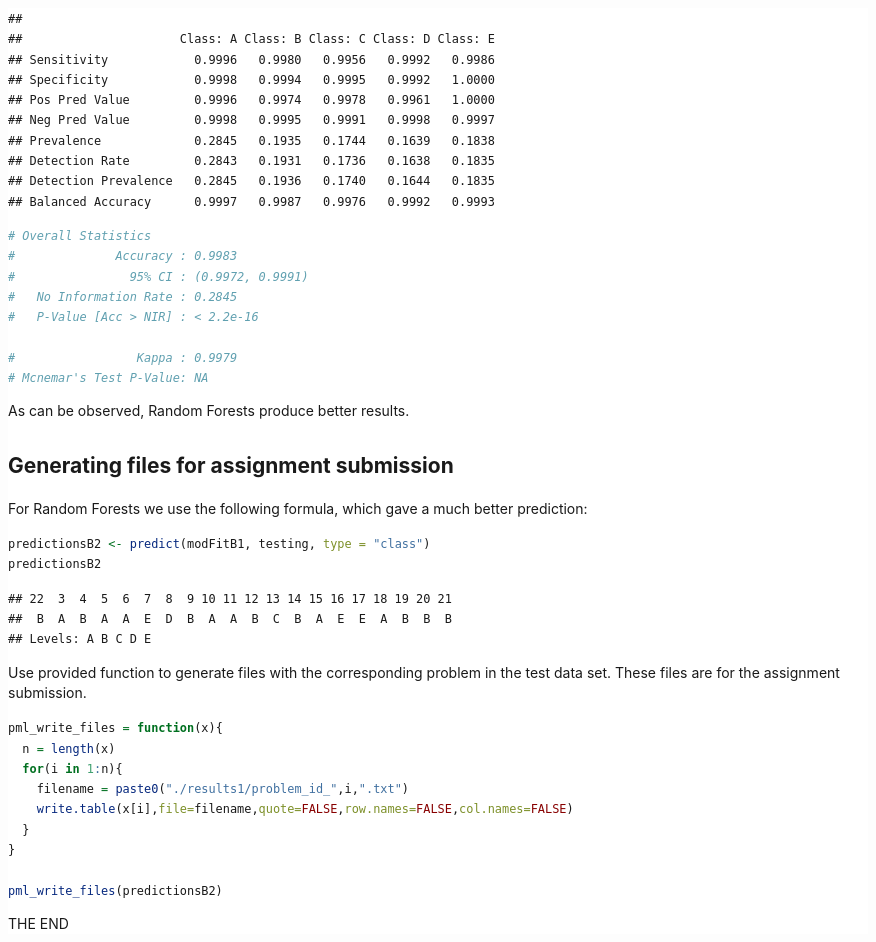 ```
## 
##                      Class: A Class: B Class: C Class: D Class: E
## Sensitivity            0.9996   0.9980   0.9956   0.9992   0.9986
## Specificity            0.9998   0.9994   0.9995   0.9992   1.0000
## Pos Pred Value         0.9996   0.9974   0.9978   0.9961   1.0000
## Neg Pred Value         0.9998   0.9995   0.9991   0.9998   0.9997
## Prevalence             0.2845   0.1935   0.1744   0.1639   0.1838
## Detection Rate         0.2843   0.1931   0.1736   0.1638   0.1835
## Detection Prevalence   0.2845   0.1936   0.1740   0.1644   0.1835
## Balanced Accuracy      0.9997   0.9987   0.9976   0.9992   0.9993
```

```r
# Overall Statistics
#              Accuracy : 0.9983          
#                95% CI : (0.9972, 0.9991)
#   No Information Rate : 0.2845         
#   P-Value [Acc > NIR] : < 2.2e-16  

#                 Kappa : 0.9979         
# Mcnemar's Test P-Value: NA 
```

As can be observed, Random Forests produce better results.

## Generating files for assignment submission
For Random Forests we use the following formula, which gave a much better prediction:

```r
predictionsB2 <- predict(modFitB1, testing, type = "class")
predictionsB2
```

```
## 22  3  4  5  6  7  8  9 10 11 12 13 14 15 16 17 18 19 20 21 
##  B  A  B  A  A  E  D  B  A  A  B  C  B  A  E  E  A  B  B  B 
## Levels: A B C D E
```

Use provided function to generate files with the corresponding problem in the test data set.
These files are for the assignment submission.

```r
pml_write_files = function(x){
  n = length(x)
  for(i in 1:n){
    filename = paste0("./results1/problem_id_",i,".txt")
    write.table(x[i],file=filename,quote=FALSE,row.names=FALSE,col.names=FALSE)
  }
}

pml_write_files(predictionsB2)
```

THE END
